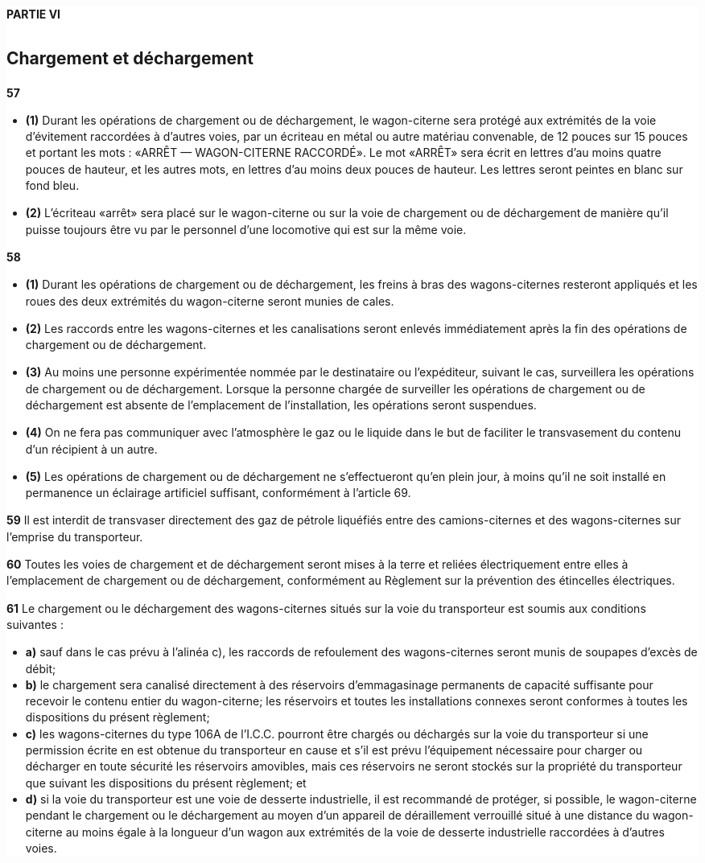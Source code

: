 


**PARTIE VI** 
## Chargement et déchargement


**57** 

- **(1)** Durant les opérations de chargement ou de déchargement, le wagon-citerne sera protégé aux extrémités de la voie d’évitement raccordées à d’autres voies, par un écriteau en métal ou autre matériau convenable, de 12 pouces sur 15 pouces et portant les mots : «ARRÊT — WAGON-CITERNE RACCORDÉ». Le mot «ARRÊT» sera écrit en lettres d’au moins quatre pouces de hauteur, et les autres mots, en lettres d’au moins deux pouces de hauteur. Les lettres seront peintes en blanc sur fond bleu.

- **(2)** L’écriteau «arrêt» sera placé sur le wagon-citerne ou sur la voie de chargement ou de déchargement de manière qu’il puisse toujours être vu par le personnel d’une locomotive qui est sur la même voie.



**58** 

- **(1)** Durant les opérations de chargement ou de déchargement, les freins à bras des wagons-citernes resteront appliqués et les roues des deux extrémités du wagon-citerne seront munies de cales.

- **(2)** Les raccords entre les wagons-citernes et les canalisations seront enlevés immédiatement après la fin des opérations de chargement ou de déchargement.

- **(3)** Au moins une personne expérimentée nommée par le destinataire ou l’expéditeur, suivant le cas, surveillera les opérations de chargement ou de déchargement. Lorsque la personne chargée de surveiller les opérations de chargement ou de déchargement est absente de l’emplacement de l’installation, les opérations seront suspendues.

- **(4)** On ne fera pas communiquer avec l’atmosphère le gaz ou le liquide dans le but de faciliter le transvasement du contenu d’un récipient à un autre.

- **(5)** Les opérations de chargement ou de déchargement ne s’effectueront qu’en plein jour, à moins qu’il ne soit installé en permanence un éclairage artificiel suffisant, conformément à l’article 69.



**59** Il est interdit de transvaser directement des gaz de pétrole liquéfiés entre des camions-citernes et des wagons-citernes sur l’emprise du transporteur.



**60** Toutes les voies de chargement et de déchargement seront mises à la terre et reliées électriquement entre elles à l’emplacement de chargement ou de déchargement, conformément au Règlement sur la prévention des étincelles électriques.



**61** Le chargement ou le déchargement des wagons-citernes situés sur la voie du transporteur est soumis aux conditions suivantes :
- **a)** sauf dans le cas prévu à l’alinéa c), les raccords de refoulement des wagons-citernes seront munis de soupapes d’excès de débit;
- **b)** le chargement sera canalisé directement à des réservoirs d’emmagasinage permanents de capacité suffisante pour recevoir le contenu entier du wagon-citerne; les réservoirs et toutes les installations connexes seront conformes à toutes les dispositions du présent règlement;
- **c)** les wagons-citernes du type 106A de l’I.C.C. pourront être chargés ou déchargés sur la voie du transporteur si une permission écrite en est obtenue du transporteur en cause et s’il est prévu l’équipement nécessaire pour charger ou décharger en toute sécurité les réservoirs amovibles, mais ces réservoirs ne seront stockés sur la propriété du transporteur que suivant les dispositions du présent règlement; et
- **d)** si la voie du transporteur est une voie de desserte industrielle, il est recommandé de protéger, si possible, le wagon-citerne pendant le chargement ou le déchargement au moyen d’un appareil de déraillement verrouillé situé à une distance du wagon-citerne au moins égale à la longueur d’un wagon aux extrémités de la voie de desserte industrielle raccordées à d’autres voies.
